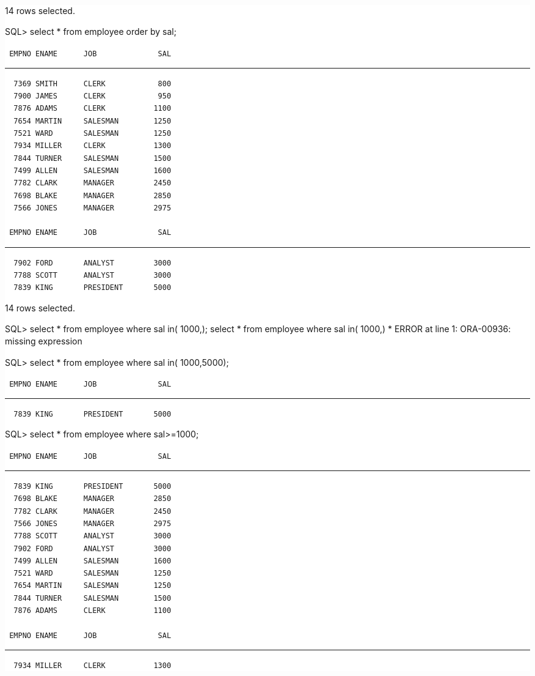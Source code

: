 14 rows selected.

SQL> select * from employee order by sal;

     EMPNO ENAME      JOB              SAL
---------- ---------- --------- ----------
      7369 SMITH      CLERK            800
      7900 JAMES      CLERK            950
      7876 ADAMS      CLERK           1100
      7654 MARTIN     SALESMAN        1250
      7521 WARD       SALESMAN        1250
      7934 MILLER     CLERK           1300
      7844 TURNER     SALESMAN        1500
      7499 ALLEN      SALESMAN        1600
      7782 CLARK      MANAGER         2450
      7698 BLAKE      MANAGER         2850
      7566 JONES      MANAGER         2975

     EMPNO ENAME      JOB              SAL
---------- ---------- --------- ----------
      7902 FORD       ANALYST         3000
      7788 SCOTT      ANALYST         3000
      7839 KING       PRESIDENT       5000

14 rows selected.

SQL> select * from employee where sal in( 1000,);
select * from employee where sal in( 1000,)
                                          *
ERROR at line 1:
ORA-00936: missing expression


SQL> select * from employee where sal in( 1000,5000);

     EMPNO ENAME      JOB              SAL
---------- ---------- --------- ----------
      7839 KING       PRESIDENT       5000

SQL> select * from employee where sal>=1000;

     EMPNO ENAME      JOB              SAL
---------- ---------- --------- ----------
      7839 KING       PRESIDENT       5000
      7698 BLAKE      MANAGER         2850
      7782 CLARK      MANAGER         2450
      7566 JONES      MANAGER         2975
      7788 SCOTT      ANALYST         3000
      7902 FORD       ANALYST         3000
      7499 ALLEN      SALESMAN        1600
      7521 WARD       SALESMAN        1250
      7654 MARTIN     SALESMAN        1250
      7844 TURNER     SALESMAN        1500
      7876 ADAMS      CLERK           1100

     EMPNO ENAME      JOB              SAL
---------- ---------- --------- ----------
      7934 MILLER     CLERK           1300
